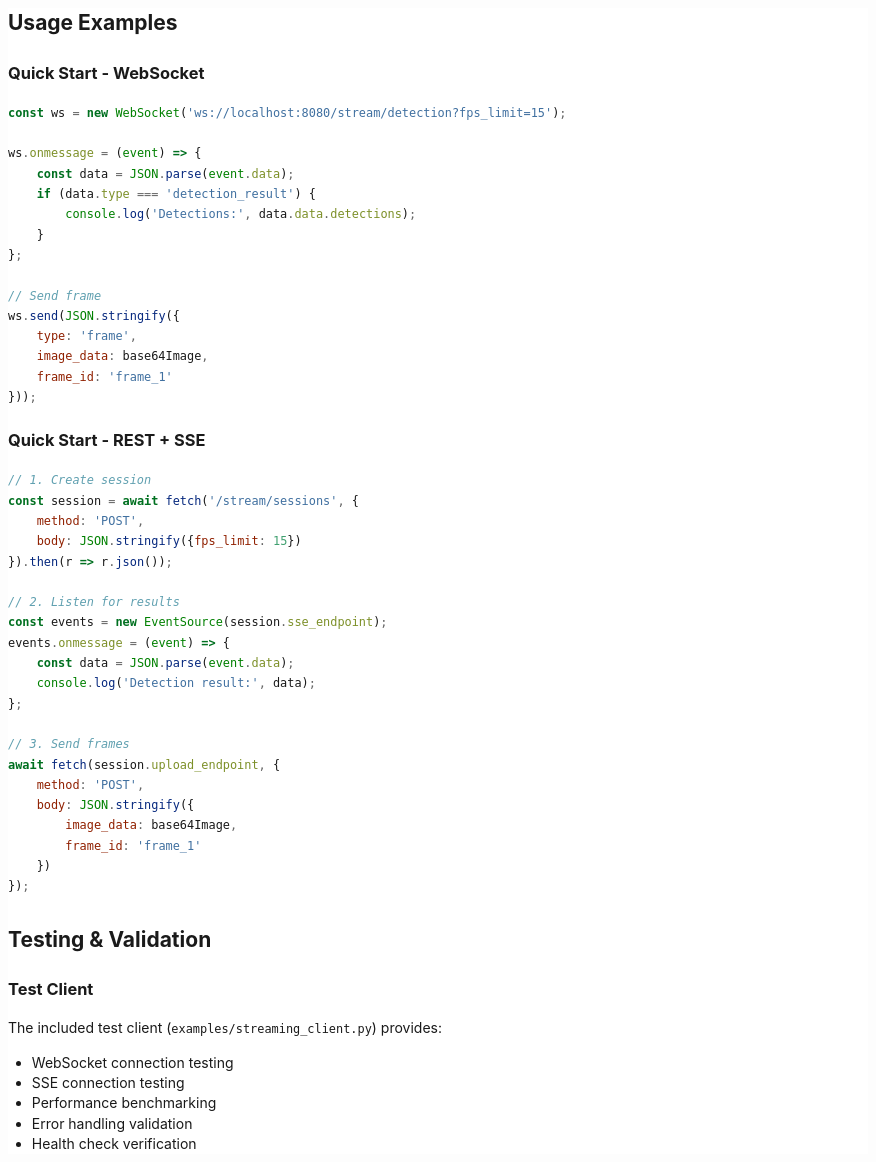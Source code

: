 ## Usage Examples

### Quick Start - WebSocket
```javascript
const ws = new WebSocket('ws://localhost:8080/stream/detection?fps_limit=15');

ws.onmessage = (event) => {
    const data = JSON.parse(event.data);
    if (data.type === 'detection_result') {
        console.log('Detections:', data.data.detections);
    }
};

// Send frame
ws.send(JSON.stringify({
    type: 'frame',
    image_data: base64Image,
    frame_id: 'frame_1'
}));
```

### Quick Start - REST + SSE
```javascript
// 1. Create session
const session = await fetch('/stream/sessions', {
    method: 'POST',
    body: JSON.stringify({fps_limit: 15})
}).then(r => r.json());

// 2. Listen for results
const events = new EventSource(session.sse_endpoint);
events.onmessage = (event) => {
    const data = JSON.parse(event.data);
    console.log('Detection result:', data);
};

// 3. Send frames
await fetch(session.upload_endpoint, {
    method: 'POST',
    body: JSON.stringify({
        image_data: base64Image,
        frame_id: 'frame_1'
    })
});
```

## Testing & Validation

### Test Client
The included test client (`examples/streaming_client.py`) provides:
- WebSocket connection testing
- SSE connection testing
- Performance benchmarking
- Error handling validation
- Health check verification
